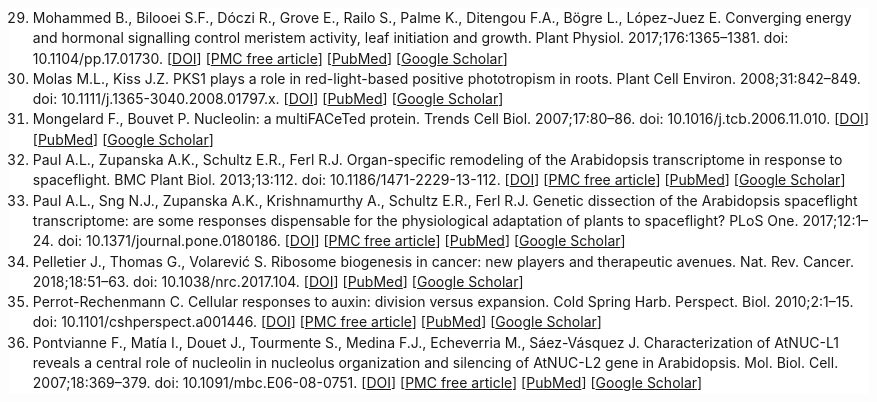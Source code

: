 29. Mohammed B., Bilooei S.F., Dóczi R., Grove E., Railo S., Palme K., Ditengou F.A., Bögre L., López-Juez E. Converging energy and hormonal signalling control meristem activity, leaf initiation and growth. Plant Physiol. 2017;176:1365–1381. doi: 10.1104/pp.17.01730. [[DOI](https://doi.org/10.1104/pp.17.01730)] [[PMC free article](/articles/PMC5813583/)] [[PubMed](https://pubmed.ncbi.nlm.nih.gov/29284741/)] [[Google Scholar](https://scholar.google.com/scholar_lookup?journal=Plant%20Physiol.&title=Converging%20energy%20and%20hormonal%20signalling%20control%20meristem%20activity,%20leaf%20initiation%20and%20growth&author=B.%20Mohammed&author=S.F.%20Bilooei&author=R.%20D%C3%B3czi&author=E.%20Grove&author=S.%20Railo&volume=176&publication_year=2017&pages=1365-1381&pmid=29284741&doi=10.1104/pp.17.01730&)]
30. Molas M.L., Kiss J.Z. PKS1 plays a role in red-light-based positive phototropism in roots. Plant Cell Environ. 2008;31:842–849. doi: 10.1111/j.1365-3040.2008.01797.x. [[DOI](https://doi.org/10.1111/j.1365-3040.2008.01797.x)] [[PubMed](https://pubmed.ncbi.nlm.nih.gov/18266898/)] [[Google Scholar](https://scholar.google.com/scholar_lookup?journal=Plant%20Cell%20Environ.&title=PKS1%20plays%20a%20role%20in%20red-light-based%20positive%20phototropism%20in%20roots&author=M.L.%20Molas&author=J.Z.%20Kiss&volume=31&publication_year=2008&pages=842-849&pmid=18266898&doi=10.1111/j.1365-3040.2008.01797.x&)]
31. Mongelard F., Bouvet P. Nucleolin: a multiFACeTed protein. Trends Cell Biol. 2007;17:80–86. doi: 10.1016/j.tcb.2006.11.010. [[DOI](https://doi.org/10.1016/j.tcb.2006.11.010)] [[PubMed](https://pubmed.ncbi.nlm.nih.gov/17157503/)] [[Google Scholar](https://scholar.google.com/scholar_lookup?journal=Trends%20Cell%20Biol.&title=Nucleolin:%20a%20multiFACeTed%20protein&author=F.%20Mongelard&author=P.%20Bouvet&volume=17&publication_year=2007&pages=80-86&pmid=17157503&doi=10.1016/j.tcb.2006.11.010&)]
32. Paul A.L., Zupanska A.K., Schultz E.R., Ferl R.J. Organ-specific remodeling of the Arabidopsis transcriptome in response to spaceflight. BMC Plant Biol. 2013;13:112. doi: 10.1186/1471-2229-13-112. [[DOI](https://doi.org/10.1186/1471-2229-13-112)] [[PMC free article](/articles/PMC3750915/)] [[PubMed](https://pubmed.ncbi.nlm.nih.gov/23919896/)] [[Google Scholar](https://scholar.google.com/scholar_lookup?journal=BMC%20Plant%20Biol.&title=Organ-specific%20remodeling%20of%20the%20Arabidopsis%20transcriptome%20in%20response%20to%20spaceflight&author=A.L.%20Paul&author=A.K.%20Zupanska&author=E.R.%20Schultz&author=R.J.%20Ferl&volume=13&publication_year=2013&pages=112&pmid=23919896&doi=10.1186/1471-2229-13-112&)]
33. Paul A.L., Sng N.J., Zupanska A.K., Krishnamurthy A., Schultz E.R., Ferl R.J. Genetic dissection of the Arabidopsis spaceflight transcriptome: are some responses dispensable for the physiological adaptation of plants to spaceflight? PLoS One. 2017;12:1–24. doi: 10.1371/journal.pone.0180186. [[DOI](https://doi.org/10.1371/journal.pone.0180186)] [[PMC free article](/articles/PMC5491145/)] [[PubMed](https://pubmed.ncbi.nlm.nih.gov/28662188/)] [[Google Scholar](https://scholar.google.com/scholar_lookup?journal=PLoS%20One&title=Genetic%20dissection%20of%20the%20Arabidopsis%20spaceflight%20transcriptome:%20are%20some%20responses%20dispensable%20for%20the%20physiological%20adaptation%20of%20plants%20to%20spaceflight?&author=A.L.%20Paul&author=N.J.%20Sng&author=A.K.%20Zupanska&author=A.%20Krishnamurthy&author=E.R.%20Schultz&volume=12&publication_year=2017&pages=1-24&pmid=28662188&doi=10.1371/journal.pone.0180186&)]
34. Pelletier J., Thomas G., Volarević S. Ribosome biogenesis in cancer: new players and therapeutic avenues. Nat. Rev. Cancer. 2018;18:51–63. doi: 10.1038/nrc.2017.104. [[DOI](https://doi.org/10.1038/nrc.2017.104)] [[PubMed](https://pubmed.ncbi.nlm.nih.gov/29192214/)] [[Google Scholar](https://scholar.google.com/scholar_lookup?journal=Nat.%20Rev.%20Cancer&title=Ribosome%20biogenesis%20in%20cancer:%20new%20players%20and%20therapeutic%20avenues&author=J.%20Pelletier&author=G.%20Thomas&author=S.%20Volarevi%C4%87&volume=18&publication_year=2018&pages=51-63&pmid=29192214&doi=10.1038/nrc.2017.104&)]
35. Perrot-Rechenmann C. Cellular responses to auxin: division versus expansion. Cold Spring Harb. Perspect. Biol. 2010;2:1–15. doi: 10.1101/cshperspect.a001446. [[DOI](https://doi.org/10.1101/cshperspect.a001446)] [[PMC free article](/articles/PMC2857164/)] [[PubMed](https://pubmed.ncbi.nlm.nih.gov/20452959/)] [[Google Scholar](https://scholar.google.com/scholar_lookup?journal=Cold%20Spring%20Harb.%20Perspect.%20Biol.&title=Cellular%20responses%20to%20auxin:%20division%20versus%20expansion&author=C.%20Perrot-Rechenmann&volume=2&publication_year=2010&pages=1-15&pmid=20452959&doi=10.1101/cshperspect.a001446&)]
36. Pontvianne F., Matía I., Douet J., Tourmente S., Medina F.J., Echeverria M., Sáez-Vásquez J. Characterization of AtNUC-L1 reveals a central role of nucleolin in nucleolus organization and silencing of AtNUC-L2 gene in Arabidopsis. Mol. Biol. Cell. 2007;18:369–379. doi: 10.1091/mbc.E06-08-0751. [[DOI](https://doi.org/10.1091/mbc.E06-08-0751)] [[PMC free article](/articles/PMC1783796/)] [[PubMed](https://pubmed.ncbi.nlm.nih.gov/17108323/)] [[Google Scholar](https://scholar.google.com/scholar_lookup?journal=Mol.%20Biol.%20Cell&title=Characterization%20of%20AtNUC-L1%20reveals%20a%20central%20role%20of%20nucleolin%20in%20nucleolus%20organization%20and%20silencing%20of%20AtNUC-L2%20gene%20in%20Arabidopsis&author=F.%20Pontvianne&author=I.%20Mat%C3%ADa&author=J.%20Douet&author=S.%20Tourmente&author=F.J.%20Medina&volume=18&publication_year=2007&pages=369-379&pmid=17108323&doi=10.1091/mbc.E06-08-0751&)]
